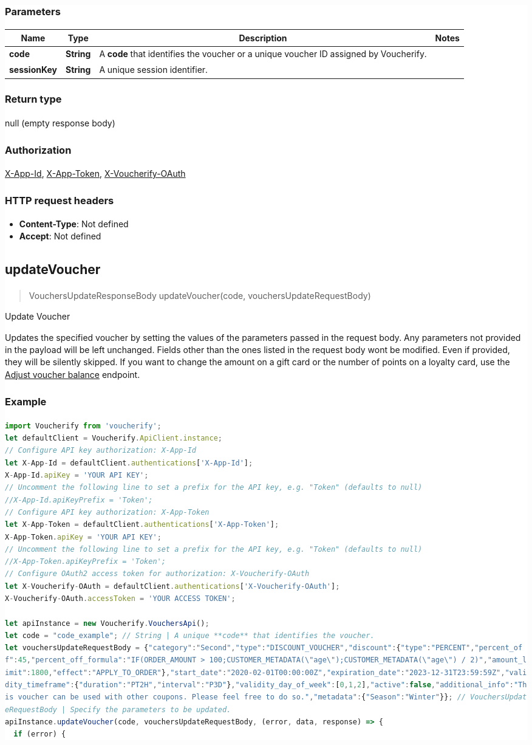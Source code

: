 ### Parameters


Name | Type | Description  | Notes
------------- | ------------- | ------------- | -------------
 **code** | **String**| A **code** that identifies the voucher or a unique voucher ID assigned by Voucherify. | 
 **sessionKey** | **String**| A unique session identifier. | 

### Return type

null (empty response body)

### Authorization

[X-App-Id](../README.md#X-App-Id), [X-App-Token](../README.md#X-App-Token), [X-Voucherify-OAuth](../README.md#X-Voucherify-OAuth)

### HTTP request headers

- **Content-Type**: Not defined
- **Accept**: Not defined


## updateVoucher

> VouchersUpdateResponseBody updateVoucher(code, vouchersUpdateRequestBody)

Update Voucher

Updates the specified voucher by setting the values of the parameters passed in the request body. Any parameters not provided in the payload will be left unchanged. Fields other than the ones listed in the request body wont be modified. Even if provided, they will be silently skipped. If you want to change the amount on a gift card or the number of points on a loyalty card, use the [Adjust voucher balance](/api-reference/vouchers/adjust-voucher-balance) endpoint.

### Example

```javascript
import Voucherify from 'voucherify';
let defaultClient = Voucherify.ApiClient.instance;
// Configure API key authorization: X-App-Id
let X-App-Id = defaultClient.authentications['X-App-Id'];
X-App-Id.apiKey = 'YOUR API KEY';
// Uncomment the following line to set a prefix for the API key, e.g. "Token" (defaults to null)
//X-App-Id.apiKeyPrefix = 'Token';
// Configure API key authorization: X-App-Token
let X-App-Token = defaultClient.authentications['X-App-Token'];
X-App-Token.apiKey = 'YOUR API KEY';
// Uncomment the following line to set a prefix for the API key, e.g. "Token" (defaults to null)
//X-App-Token.apiKeyPrefix = 'Token';
// Configure OAuth2 access token for authorization: X-Voucherify-OAuth
let X-Voucherify-OAuth = defaultClient.authentications['X-Voucherify-OAuth'];
X-Voucherify-OAuth.accessToken = 'YOUR ACCESS TOKEN';

let apiInstance = new Voucherify.VouchersApi();
let code = "code_example"; // String | A unique **code** that identifies the voucher.
let vouchersUpdateRequestBody = {"category":"Second","type":"DISCOUNT_VOUCHER","discount":{"type":"PERCENT","percent_off":45,"percent_off_formula":"IF(ORDER_AMOUNT > 100;CUSTOMER_METADATA(\"age\");CUSTOMER_METADATA(\"age\") / 2)","amount_limit":1800,"effect":"APPLY_TO_ORDER"},"start_date":"2020-02-01T00:00:00Z","expiration_date":"2023-12-31T23:59:59Z","validity_timeframe":{"duration":"PT2H","interval":"P3D"},"validity_day_of_week":[0,1,2],"active":false,"additional_info":"This voucher can be used with other coupons. Please feel free to do so.","metadata":{"Season":"Winter"}}; // VouchersUpdateRequestBody | Specify the parameters to be updated.
apiInstance.updateVoucher(code, vouchersUpdateRequestBody, (error, data, response) => {
  if (error) {
```